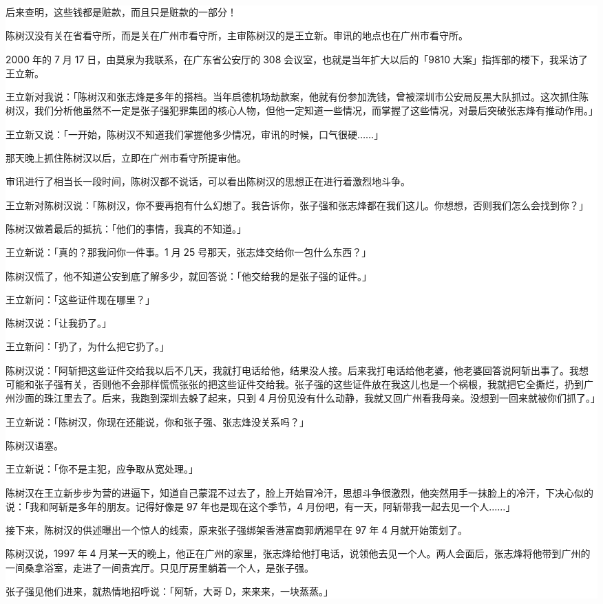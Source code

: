 后来查明，这些钱都是赃款，而且只是赃款的一部分！


  




陈树汉没有关在省看守所，而是关在广州市看守所，主审陈树汉的是王立新。审讯的地点也在广州市看守所。


2000 年的 7 月 17 日，由莫泉为我联系，在广东省公安厅的 308 会议室，也就是当年扩大以后的「9810 大案」指挥部的楼下，我采访了王立新。


王立新对我说：「陈树汉和张志烽是多年的搭档。当年启德机场劫款案，他就有份参加洗钱，曾被深圳市公安局反黑大队抓过。这次抓住陈树汉，我们分析他虽然不一定是张子强犯罪集团的核心人物，但他一定知道一些情况，而掌握了这些情况，对最后突破张志烽有推动作用。」


王立新又说：「一开始，陈树汉不知道我们掌握他多少情况，审讯的时候，口气很硬……」


那天晚上抓住陈树汉以后，立即在广州市看守所提审他。


审讯进行了相当长一段时间，陈树汉都不说话，可以看出陈树汉的思想正在进行着激烈地斗争。


王立新对陈树汉说：「陈树汉，你不要再抱有什么幻想了。我告诉你，张子强和张志烽都在我们这儿。你想想，否则我们怎么会找到你？」


陈树汉做着最后的抵抗：「他们的事情，我真的不知道。」


王立新说：「真的？那我问你一件事。1 月 25 号那天，张志烽交给你一包什么东西？」


陈树汉慌了，他不知道公安到底了解多少，就回答说：「他交给我的是张子强的证件。」


王立新问：「这些证件现在哪里？」


陈树汉说：「让我扔了。」


王立新问：「扔了，为什么把它扔了。」


陈树汉说：「阿斩把这些证件交给我以后不几天，我就打电话给他，结果没人接。后来我打电话给他老婆，他老婆回答说阿斩出事了。我想可能和张子强有关，否则他不会那样慌慌张张的把这些证件交给我。张子强的这些证件放在我这儿也是一个祸根，我就把它全撕烂，扔到广州沙面的珠江里去了。后来，我跑到深圳去躲了起来，只到 4 月份见没有什么动静，我就又回广州看我母亲。没想到一回来就被你们抓了。」


王立新说：「陈树汉，你现在还能说，你和张子强、张志烽没关系吗？」


陈树汉语塞。


王立新说：「你不是主犯，应争取从宽处理。」


陈树汉在王立新步步为营的进逼下，知道自己蒙混不过去了，脸上开始冒冷汗，思想斗争很激烈，他突然用手一抹脸上的冷汗，下决心似的说：「我和阿斩是多年的朋友。记得好像是 97 年也是现在这个季节，4 月份吧，有一天，阿斩带我一起去见一个人……」


接下来，陈树汉的供述曝出一个惊人的线索，原来张子强绑架香港富商郭炳湘早在 97 年 4 月就开始策划了。


陈树汉说，1997 年 4 月某一天的晚上，他正在广州的家里，张志烽给他打电话，说领他去见一个人。两人会面后，张志烽将他带到广州的一间桑拿浴室，走进了一间贵宾厅。只见厅房里躺着一个人，是张子强。


张子强见他们进来，就热情地招呼说：「阿斩，大哥 D，来来来，一块蒸蒸。」
